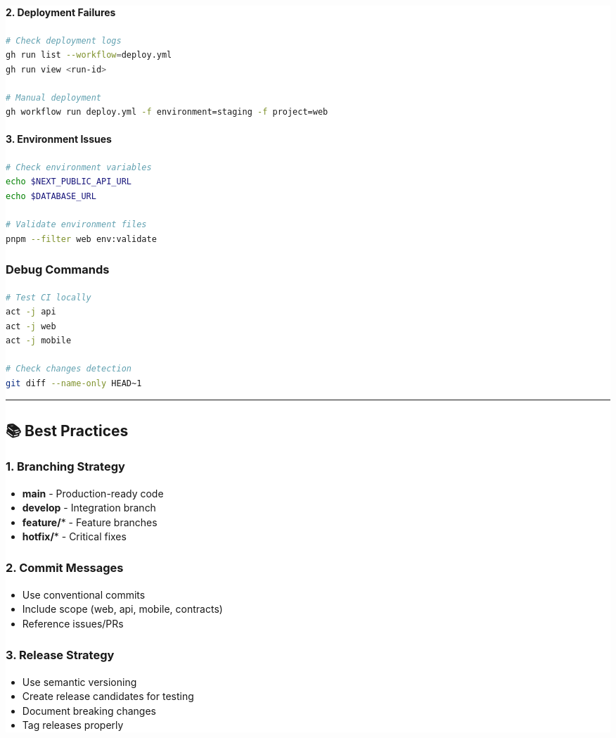 #### **2. Deployment Failures**
```bash
# Check deployment logs
gh run list --workflow=deploy.yml
gh run view <run-id>

# Manual deployment
gh workflow run deploy.yml -f environment=staging -f project=web
```

#### **3. Environment Issues**
```bash
# Check environment variables
echo $NEXT_PUBLIC_API_URL
echo $DATABASE_URL

# Validate environment files
pnpm --filter web env:validate
```

### **Debug Commands**

```bash
# Test CI locally
act -j api
act -j web
act -j mobile

# Check changes detection
git diff --name-only HEAD~1
```

---

## 📚 **Best Practices**

### **1. Branching Strategy**
- **main** - Production-ready code
- **develop** - Integration branch
- **feature/*** - Feature branches
- **hotfix/*** - Critical fixes

### **2. Commit Messages**
- Use conventional commits
- Include scope (web, api, mobile, contracts)
- Reference issues/PRs

### **3. Release Strategy**
- Use semantic versioning
- Create release candidates for testing
- Document breaking changes
- Tag releases properly
